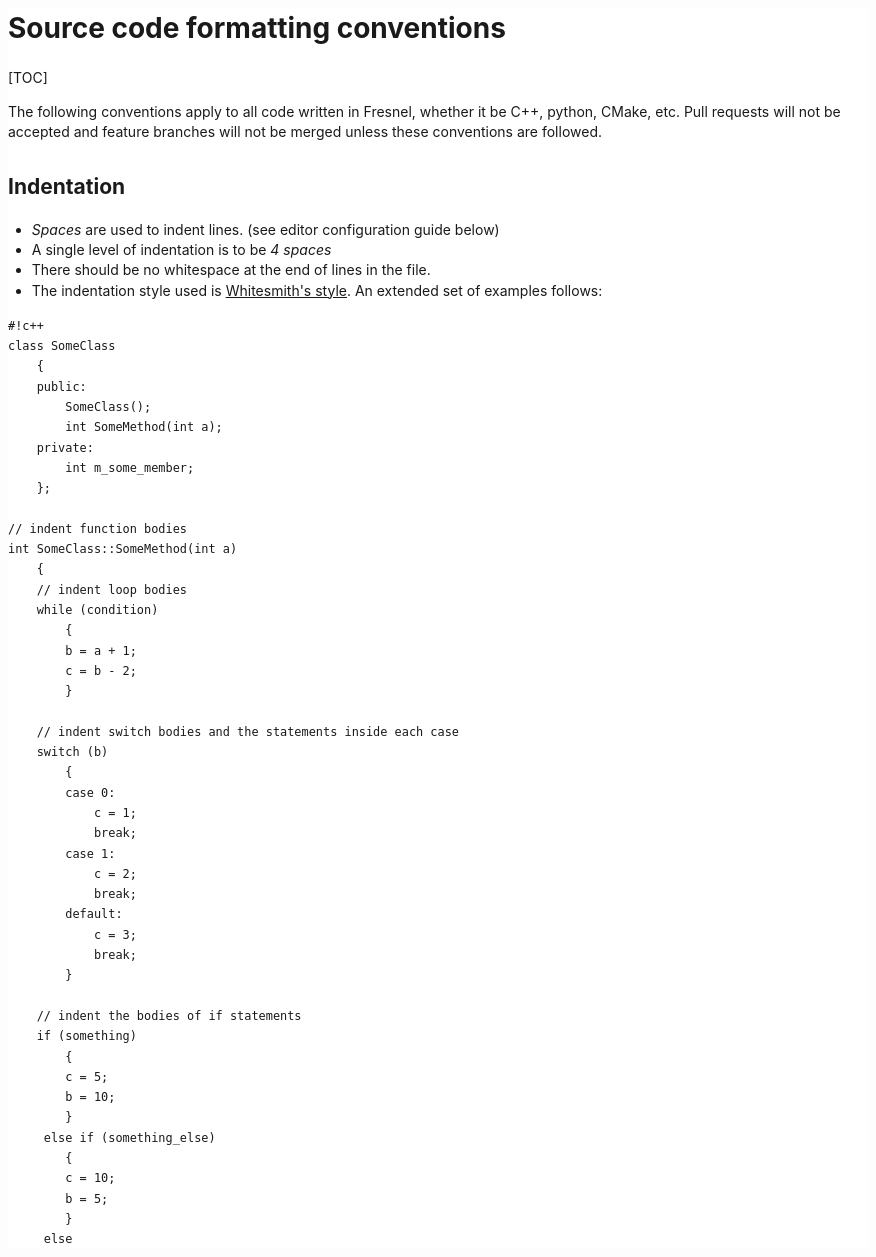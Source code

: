 # Source code formatting conventions

[TOC]

The following conventions apply to all code written in Fresnel, whether it be C++, python, CMake, etc. Pull requests
will not be accepted and feature branches will not be merged unless these conventions are followed.

## Indentation

* *Spaces* are used to indent lines. (see editor configuration guide below)
* A single level of indentation is to be *4 spaces*
* There should be no whitespace at the end of lines in the file.
* The indentation style used is [Whitesmith's style](http://en.wikipedia.org/wiki/Indent_style#Whitesmiths_style). An extended set of examples follows:

```
#!c++
class SomeClass
    {
    public:
        SomeClass();
        int SomeMethod(int a);
    private:
        int m_some_member;
    };

// indent function bodies
int SomeClass::SomeMethod(int a)
    {
    // indent loop bodies
    while (condition)
        {
        b = a + 1;
        c = b - 2;
        }

    // indent switch bodies and the statements inside each case
    switch (b)
        {
        case 0:
            c = 1;
            break;
        case 1:
            c = 2;
            break;
        default:
            c = 3;
            break;
        }

    // indent the bodies of if statements
    if (something)
        {
        c = 5;
        b = 10;
        }
     else if (something_else)
        {
        c = 10;
        b = 5;
        }
     else
```